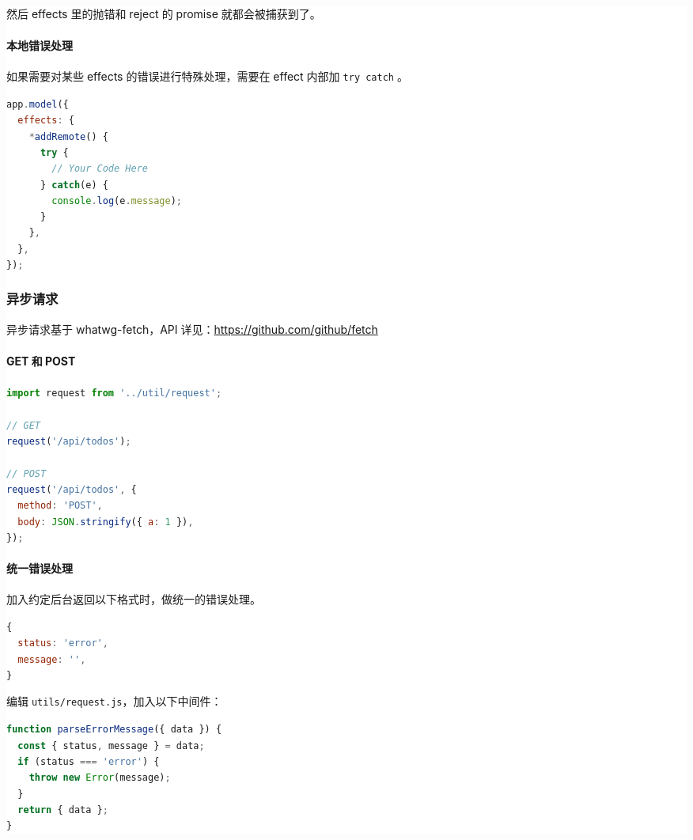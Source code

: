 然后 effects 里的抛错和 reject 的 promise 就都会被捕获到了。

#### 本地错误处理
如果需要对某些 effects 的错误进行特殊处理，需要在 effect 内部加 `try catch` 。
```javascript
app.model({
  effects: {
    *addRemote() {
      try {
        // Your Code Here
      } catch(e) {
        console.log(e.message);
      }
    },
  },
});
```

### 异步请求
异步请求基于 whatwg-fetch，API 详见：https://github.com/github/fetch

#### GET 和 POST
```javascript
import request from '../util/request';

// GET
request('/api/todos');

// POST
request('/api/todos', {
  method: 'POST',
  body: JSON.stringify({ a: 1 }),
});
```

#### 统一错误处理
加入约定后台返回以下格式时，做统一的错误处理。
```javascript
{
  status: 'error',
  message: '',
}
```

编辑 `utils/request.js`，加入以下中间件：
```javascript
function parseErrorMessage({ data }) {
  const { status, message } = data;
  if (status === 'error') {
    throw new Error(message);
  }
  return { data };
}
```
